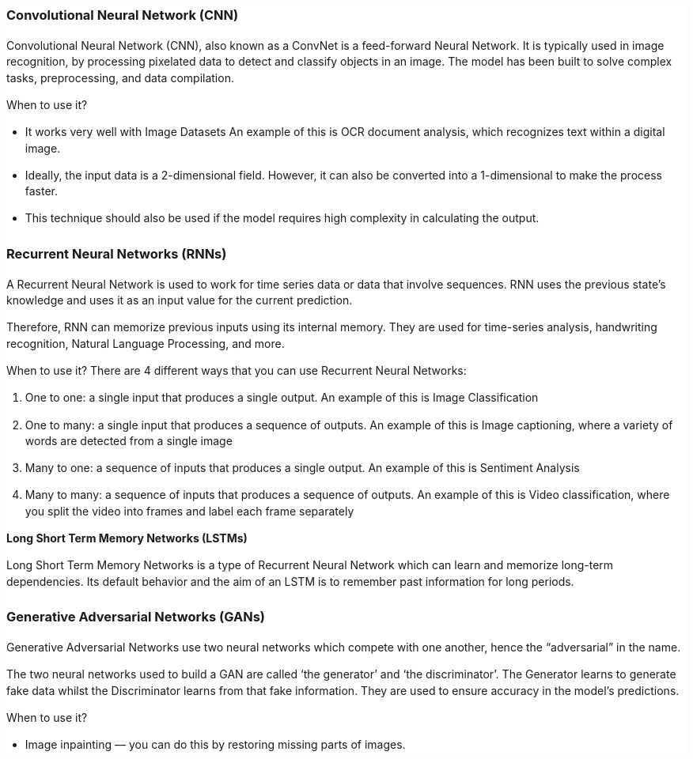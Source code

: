 ### Convolutional Neural Network (CNN)

Convolutional Neural Network (CNN), also known as a ConvNet is a feed-forward Neural Network. It is typically used in image recognition, by processing pixelated data to detect and classify objects in an image. The model has been built to solve complex tasks, preprocessing, and data compilation.

When to use it?

- It works very well with Image Datasets An example of this is OCR document analysis, which recognizes text within a digital image.

- Ideally, the input data is a 2-dimensional field. However, it can also be converted into a 1-dimensional to make the process faster.

- This technique should also be used if the model requires high complexity in calculating the output.

### Recurrent Neural Networks (RNNs)

A Recurrent Neural Network is used to work for time series data or data that involve sequences. RNN uses the previous state’s knowledge and uses it as an input value for the current prediction.

Therefore, RNN can memorize previous inputs using its internal memory. They are used for time-series analysis, handwriting recognition, Natural Language Processing, and more.

When to use it? There are 4 different ways that you can use Recurrent Neural Networks:

1. One to one: a single input that produces a single output. An example of this is Image Classification

2. One to many: a single input that produces a sequence of outputs. An example of this is Image captioning, where a variety of words are detected from a single image

3. Many to one: a sequence of inputs that produces a single output. An example of this is Sentiment Analysis

4. Many to many: a sequence of inputs that produces a sequence of outputs. An example of this is Video classification, where you split the video into frames and label each frame separately

**Long Short Term Memory Networks (LSTMs)**

Long Short Term Memory Networks is a type of Recurrent Neural Network which can learn and memorize long-term dependencies. Its default behavior and the aim of an LSTM is to remember past information for long periods.

### Generative Adversarial Networks (GANs)

Generative Adversarial Networks use two neural networks which compete with one another, hence the “adversarial” in the name.

The two neural networks used to build a GAN are called ‘the generator’ and ‘the discriminator’. The Generator learns to generate fake data whilst the Discriminator learns from that fake information. They are used to ensure accuracy in the model’s predictions.

When to use it?

- Image inpainting — you can do this by restoring missing parts of images.
